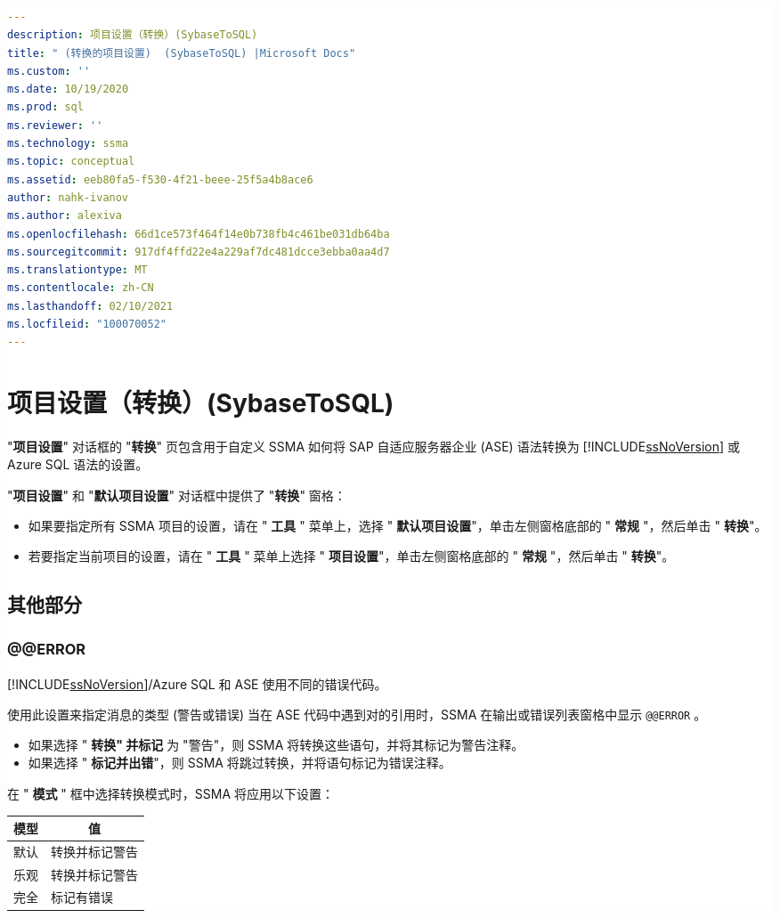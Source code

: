 ```yaml
---
description: 项目设置（转换）(SybaseToSQL)
title: " (转换的项目设置)  (SybaseToSQL) |Microsoft Docs"
ms.custom: ''
ms.date: 10/19/2020
ms.prod: sql
ms.reviewer: ''
ms.technology: ssma
ms.topic: conceptual
ms.assetid: eeb80fa5-f530-4f21-beee-25f5a4b8ace6
author: nahk-ivanov
ms.author: alexiva
ms.openlocfilehash: 66d1ce573f464f14e0b738fb4c461be031db64ba
ms.sourcegitcommit: 917df4ffd22e4a229af7dc481dcce3ebba0aa4d7
ms.translationtype: MT
ms.contentlocale: zh-CN
ms.lasthandoff: 02/10/2021
ms.locfileid: "100070052"
---
```

# <a name="project-settings-conversion-sybasetosql"></a>项目设置（转换）(SybaseToSQL)

"**项目设置**" 对话框的 "**转换**" 页包含用于自定义 SSMA 如何将 SAP 自适应服务器企业 (ASE) 语法转换为 [!INCLUDE[ssNoVersion](../../includes/ssnoversion-md.md)] 或 Azure SQL 语法的设置。

"**项目设置**" 和 "**默认项目设置**" 对话框中提供了 "**转换**" 窗格：

- 如果要指定所有 SSMA 项目的设置，请在 " **工具** " 菜单上，选择 " **默认项目设置**"，单击左侧窗格底部的 " **常规** "，然后单击 " **转换**"。

- 若要指定当前项目的设置，请在 " **工具** " 菜单上选择 " **项目设置**"，单击左侧窗格底部的 " **常规** "，然后单击 " **转换**"。

## <a name="miscellaneous-section"></a>其他部分

### <a name="error"></a>@@ERROR

[!INCLUDE[ssNoVersion](../../includes/ssnoversion-md.md)]/Azure SQL 和 ASE 使用不同的错误代码。

使用此设置来指定消息的类型 (警告或错误) 当在 ASE 代码中遇到对的引用时，SSMA 在输出或错误列表窗格中显示 `@@ERROR` 。

- 如果选择 " **转换" 并标记** 为 "警告"，则 SSMA 将转换这些语句，并将其标记为警告注释。
- 如果选择 " **标记并出错**"，则 SSMA 将跳过转换，并将语句标记为错误注释。

在 " **模式** " 框中选择转换模式时，SSMA 将应用以下设置：

|模型|值|
|-|-|
|默认|转换并标记警告|
|乐观|转换并标记警告|
|完全|标记有错误|
